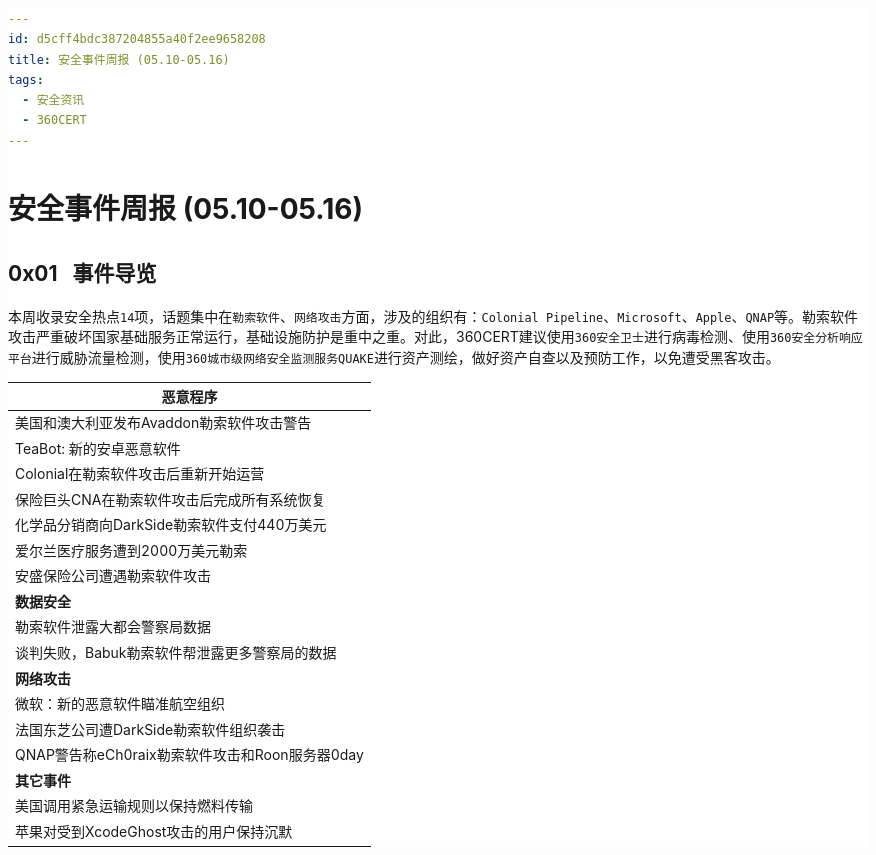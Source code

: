 ```yaml
---
id: d5cff4bdc387204855a40f2ee9658208
title: 安全事件周报 (05.10-05.16)
tags: 
  - 安全资讯
  - 360CERT
---
```


# 安全事件周报 (05.10-05.16)

 0x01   事件导览
------------


本周收录安全热点`14`项，话题集中在`勒索软件`、`网络攻击`方面，涉及的组织有：`Colonial Pipeline`、`Microsoft`、`Apple`、`QNAP`等。勒索软件攻击严重破坏国家基础服务正常运行，基础设施防护是重中之重。对此，360CERT建议使用`360安全卫士`进行病毒检测、使用`360安全分析响应平台`进行威胁流量检测，使用`360城市级网络安全监测服务QUAKE`进行资产测绘，做好资产自查以及预防工作，以免遭受黑客攻击。



| **恶意程序** |
| --- |
| 美国和澳大利亚发布Avaddon勒索软件攻击警告 |
| TeaBot: 新的安卓恶意软件 |
| Colonial在勒索软件攻击后重新开始运营 |
| 保险巨头CNA在勒索软件攻击后完成所有系统恢复 |
| 化学品分销商向DarkSide勒索软件支付440万美元 |
| 爱尔兰医疗服务遭到2000万美元勒索 |
| 安盛保险公司遭遇勒索软件攻击 |
| **数据安全** |
| 勒索软件泄露大都会警察局数据 |
| 谈判失败，Babuk勒索软件帮泄露更多警察局的数据 |
| **网络攻击** |
| 微软：新的恶意软件瞄准航空组织 |
| 法国东芝公司遭DarkSide勒索软件组织袭击 |
| QNAP警告称eCh0raix勒索软件攻击和Roon服务器0day |
| **其它事件** |
| 美国调用紧急运输规则以保持燃料传输 |
| 苹果对受到XcodeGhost攻击的用户保持沉默 |
